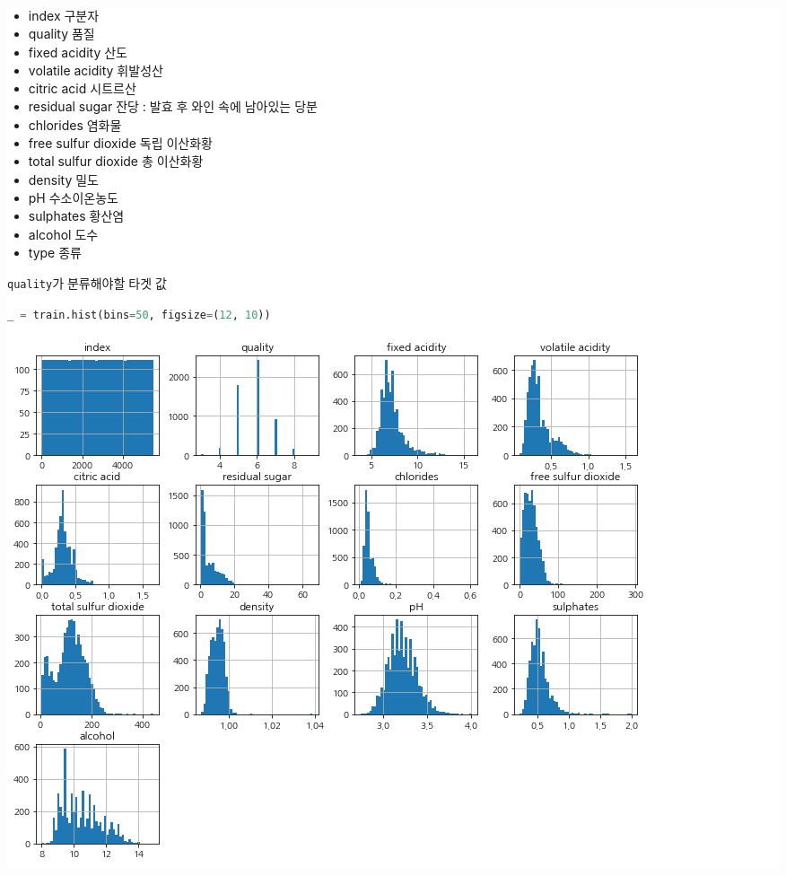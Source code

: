 
- index 구분자
- quality 품질
- fixed acidity 산도
- volatile acidity 휘발성산
- citric acid 시트르산
- residual sugar 잔당 : 발효 후 와인 속에 남아있는 당분
- chlorides 염화물
- free sulfur dioxide 독립 이산화황
- total sulfur dioxide 총 이산화황
- density 밀도
- pH 수소이온농도
- sulphates 황산염
- alcohol 도수
- type 종류

`quality`가 분류해야할 타겟 값  



```python
_ = train.hist(bins=50, figsize=(12, 10))
```


    
![png](/assets/images/sourceImg/dacon_wine_files/dacon_wine_10_0.png)
    